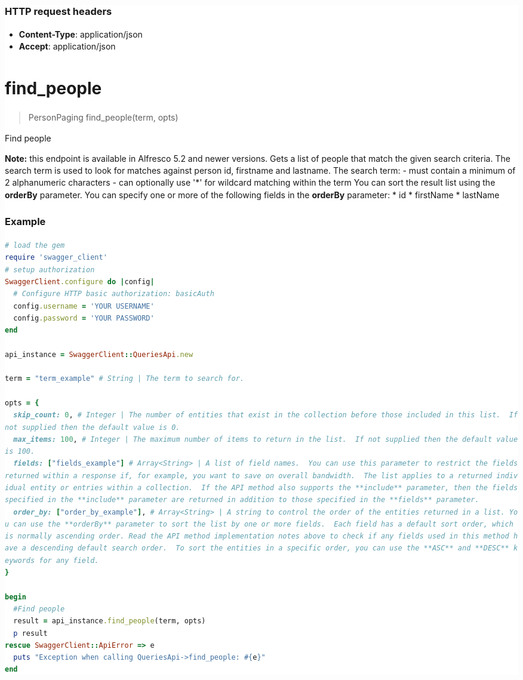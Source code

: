 ### HTTP request headers

 - **Content-Type**: application/json
 - **Accept**: application/json



# **find_people**
> PersonPaging find_people(term, opts)

Find people

**Note:** this endpoint is available in Alfresco 5.2 and newer versions.  Gets a list of people that match the given search criteria.  The search term is used to look for matches against person id, firstname and lastname.  The search term: - must contain a minimum of 2 alphanumeric characters - can optionally use '*' for wildcard matching within the term  You can sort the result list using the **orderBy** parameter. You can specify one or more of the following fields in the **orderBy** parameter: * id * firstName * lastName        

### Example
```ruby
# load the gem
require 'swagger_client'
# setup authorization
SwaggerClient.configure do |config|
  # Configure HTTP basic authorization: basicAuth
  config.username = 'YOUR USERNAME'
  config.password = 'YOUR PASSWORD'
end

api_instance = SwaggerClient::QueriesApi.new

term = "term_example" # String | The term to search for. 

opts = { 
  skip_count: 0, # Integer | The number of entities that exist in the collection before those included in this list.  If not supplied then the default value is 0. 
  max_items: 100, # Integer | The maximum number of items to return in the list.  If not supplied then the default value is 100. 
  fields: ["fields_example"] # Array<String> | A list of field names.  You can use this parameter to restrict the fields returned within a response if, for example, you want to save on overall bandwidth.  The list applies to a returned individual entity or entries within a collection.  If the API method also supports the **include** parameter, then the fields specified in the **include** parameter are returned in addition to those specified in the **fields** parameter. 
  order_by: ["order_by_example"], # Array<String> | A string to control the order of the entities returned in a list. You can use the **orderBy** parameter to sort the list by one or more fields.  Each field has a default sort order, which is normally ascending order. Read the API method implementation notes above to check if any fields used in this method have a descending default search order.  To sort the entities in a specific order, you can use the **ASC** and **DESC** keywords for any field. 
}

begin
  #Find people
  result = api_instance.find_people(term, opts)
  p result
rescue SwaggerClient::ApiError => e
  puts "Exception when calling QueriesApi->find_people: #{e}"
end
```
